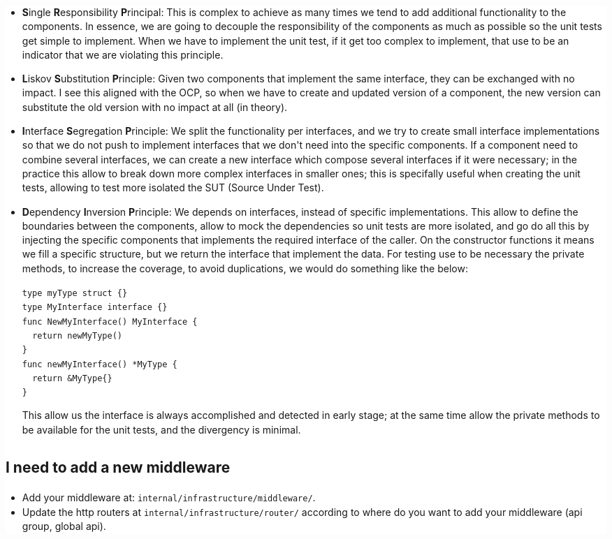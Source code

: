 - **S**ingle **R**esponsibility **P**rincipal: This is complex to achieve
  as many times we tend to add additional functionality to the
  components. In essence, we are going to decouple the responsibility
  of the components as much as possible so the unit tests get
  simple to implement.
  When we have to implement the unit test, if it get too complex
  to implement, that use to be an indicator that we are violating
  this principle.

- **L**iskov **S**ubstitution **P**rinciple: Given two components that
  implement the same interface, they can be exchanged with no impact.
  I see this aligned with the OCP, so when we have to create and updated
  version of a component, the new version can substitute the old version
  with no impact at all (in theory).
- **I**nterface **S**egregation **P**rinciple: We split the functionality 
  per interfaces, and we try to create small interface implementations so 
  that we do not push to implement interfaces that we don't need into the 
  specific components. If a component need to combine several interfaces, 
  we can create a new interface which compose several interfaces if it 
  were necessary; in the practice this allow to break down more complex
  interfaces in smaller ones; this is specifally useful when creating
  the unit tests, allowing to test more isolated the SUT (Source Under
  Test).
- **D**ependency **I**nversion **P**rinciple: We depends on interfaces,
  instead of specific implementations. This allow to define the boundaries
  between the components, allow to mock the dependencies so unit tests
  are more isolated, and go do all this by injecting the specific
  components that implements the required interface of the caller. On the
  constructor functions it means we fill a specific structure, but we
  return the interface that implement the data. For testing use to be
  necessary the private methods, to increase the coverage, to avoid
  duplications, we would do something like the below:
  ```golang
  type myType struct {}
  type MyInterface interface {}
  func NewMyInterface() MyInterface {
    return newMyType()
  }
  func newMyInterface() *MyType {
    return &MyType{}
  }
  ```
  This allow us the interface is always accomplished and detected in early
  stage; at the same time allow the private methods to be available
  for the unit tests, and the divergency is minimal.

## I need to add a new middleware

- Add your middleware at: `internal/infrastructure/middleware/`.
- Update the http routers at `internal/infrastructure/router/` according to
  where do you want to add your middleware (api group, global api).

